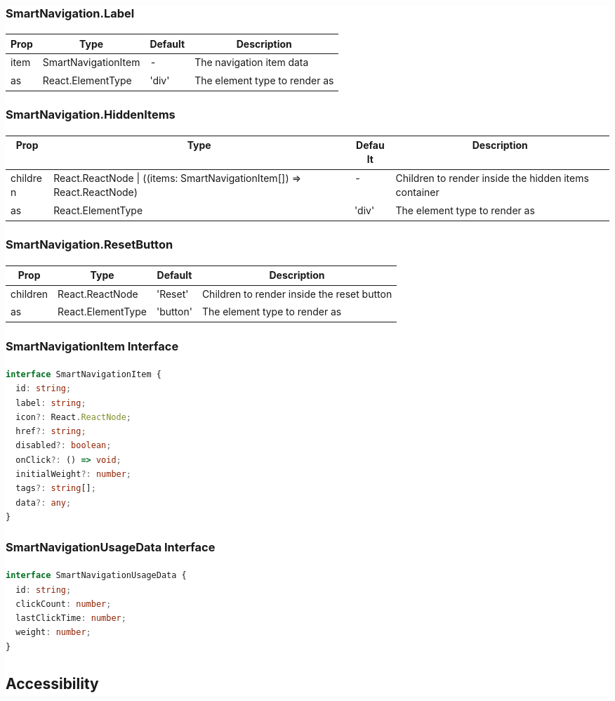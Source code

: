 ### SmartNavigation.Label

| Prop | Type | Default | Description |
|------|------|---------|-------------|
| item | SmartNavigationItem | - | The navigation item data |
| as | React.ElementType | 'div' | The element type to render as |

### SmartNavigation.HiddenItems

| Prop | Type | Default | Description |
|------|------|---------|-------------|
| children | React.ReactNode \| ((items: SmartNavigationItem[]) => React.ReactNode) | - | Children to render inside the hidden items container |
| as | React.ElementType | 'div' | The element type to render as |

### SmartNavigation.ResetButton

| Prop | Type | Default | Description |
|------|------|---------|-------------|
| children | React.ReactNode | 'Reset' | Children to render inside the reset button |
| as | React.ElementType | 'button' | The element type to render as |

### SmartNavigationItem Interface

```typescript
interface SmartNavigationItem {
  id: string;
  label: string;
  icon?: React.ReactNode;
  href?: string;
  disabled?: boolean;
  onClick?: () => void;
  initialWeight?: number;
  tags?: string[];
  data?: any;
}
```

### SmartNavigationUsageData Interface

```typescript
interface SmartNavigationUsageData {
  id: string;
  clickCount: number;
  lastClickTime: number;
  weight: number;
}
```

## Accessibility
